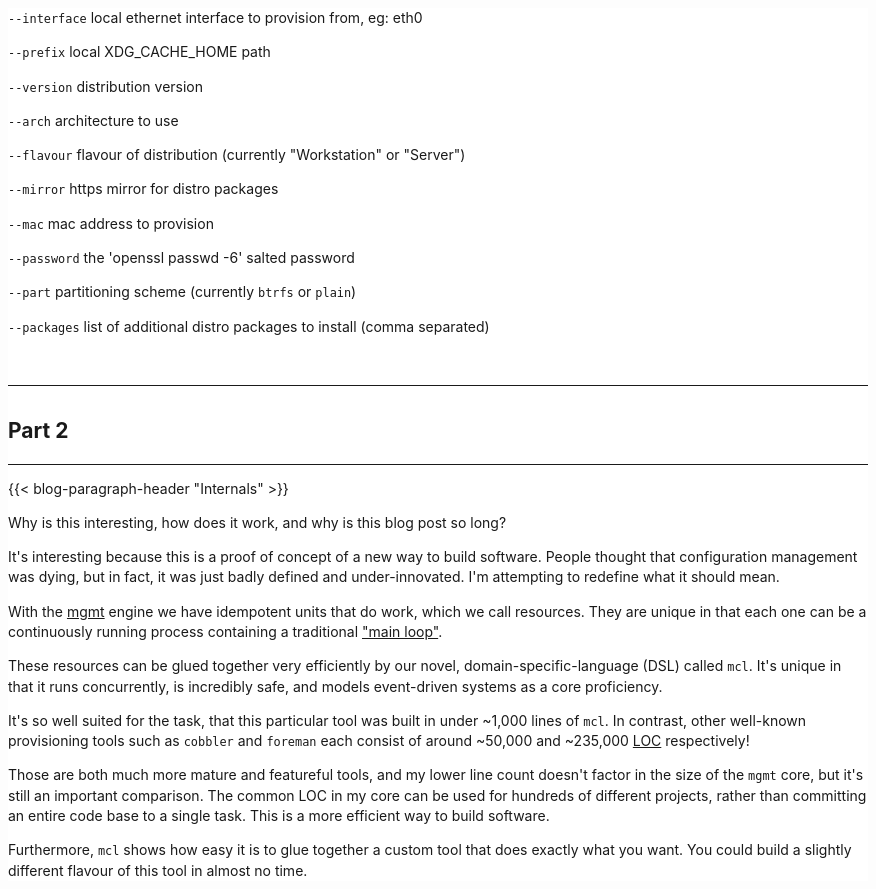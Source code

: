 `--interface` local ethernet interface to provision from, eg: eth0

`--prefix` local XDG_CACHE_HOME path

`--version` distribution version

`--arch` architecture to use

`--flavour` flavour of distribution (currently "Workstation" or "Server")

`--mirror` https mirror for distro packages

`--mac` mac address to provision

`--password` the 'openssl passwd -6' salted password

`--part` partitioning scheme (currently `btrfs` or `plain`)

`--packages` list of additional distro packages to install (comma separated)

<br />
<hr />
<h2><b>Part 2</b></h2>
<hr />

{{< blog-paragraph-header "Internals" >}}

Why is this interesting, how does it work, and why is this blog post so long?

It's interesting because this is a proof of concept of a new way to build
software. People thought that configuration management was dying, but in fact,
it was just badly defined and under-innovated. I'm attempting to redefine what
it should mean.

With the [mgmt](https://github.com/purpleidea/mgmt/) engine we have idempotent
units that do work, which we call resources. They are unique in that each one
can be a continuously running process containing a traditional ["main loop"](https://en.wikipedia.org/wiki/Event_loop).

These resources can be glued together very efficiently by our novel,
domain-specific-language (DSL) called `mcl`. It's unique in that it runs
concurrently, is incredibly safe, and models event-driven systems as a core
proficiency.

It's so well suited for the task, that this particular tool was built in under
~1,000 lines of `mcl`. In contrast, other well-known provisioning tools such as
`cobbler` and `foreman` each consist of around ~50,000 and ~235,000 [LOC](https://en.wikipedia.org/wiki/Source_lines_of_code)
respectively!

Those are both much more mature and featureful tools, and my lower line count
doesn't factor in the size of the `mgmt` core, but it's still an important
comparison. The common LOC in my core can be used for hundreds of different
projects, rather than committing an entire code base to a single task. This is a
more efficient way to build software.

Furthermore, `mcl` shows how easy it is to glue together a custom tool that does
exactly what you want. You could build a slightly different flavour of this tool
in almost no time.
